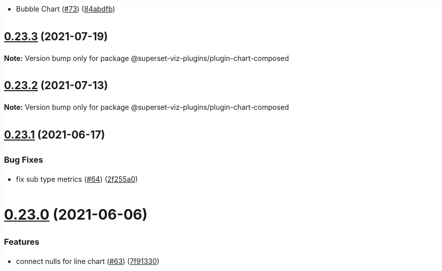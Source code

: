 * Bubble Chart ([#73](https://github.com/nielsen-oss/superset-viz-plugins/issues/73)) ([84abdfb](https://github.com/nielsen-oss/superset-viz-plugins/commit/84abdfb1b0af8ae854a20422c561ae0a7bc85bd6))





## [0.23.3](https://github.com/nielsen-oss/superset-viz-plugins/compare/@superset-viz-plugins/plugin-chart-composed@0.23.2...@superset-viz-plugins/plugin-chart-composed@0.23.3) (2021-07-19)

**Note:** Version bump only for package @superset-viz-plugins/plugin-chart-composed





## [0.23.2](https://github.com/nielsen-oss/superset-viz-plugins/compare/@superset-viz-plugins/plugin-chart-composed@0.23.1...@superset-viz-plugins/plugin-chart-composed@0.23.2) (2021-07-13)

**Note:** Version bump only for package @superset-viz-plugins/plugin-chart-composed





## [0.23.1](https://github.com/nielsen-oss/superset-viz-plugins/compare/@superset-viz-plugins/plugin-chart-composed@0.23.0...@superset-viz-plugins/plugin-chart-composed@0.23.1) (2021-06-17)


### Bug Fixes

* fix sub type metrics ([#64](https://github.com/nielsen-oss/superset-viz-plugins/issues/64)) ([2f255a0](https://github.com/nielsen-oss/superset-viz-plugins/commit/2f255a0e3195896bf0a48cfa54124c8ef1261009))





# [0.23.0](https://github.com/nielsen-oss/superset-viz-plugins/compare/@superset-viz-plugins/plugin-chart-composed@0.22.0...@superset-viz-plugins/plugin-chart-composed@0.23.0) (2021-06-06)


### Features

* connect nulls for line chart ([#63](https://github.com/nielsen-oss/superset-viz-plugins/issues/63)) ([7f91330](https://github.com/nielsen-oss/superset-viz-plugins/commit/7f91330bc51f71b117dc6859814370a3ab14d4b6))

